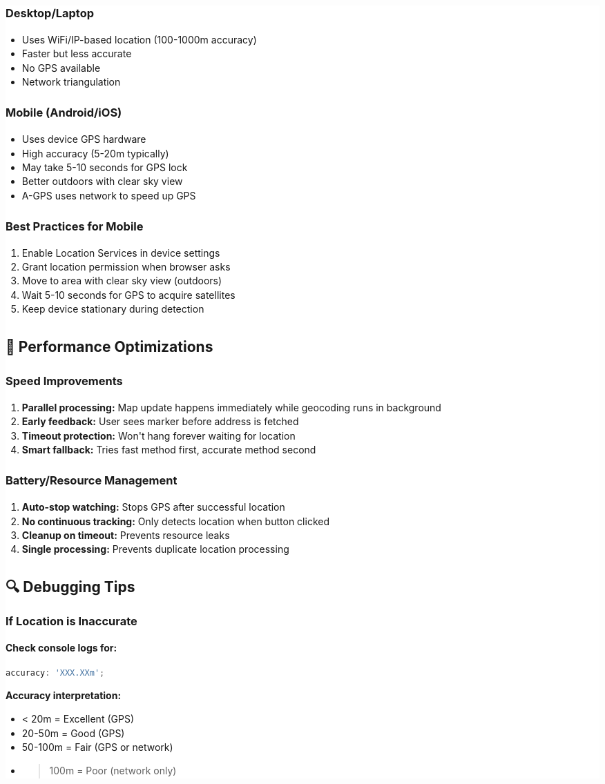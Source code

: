 ### Desktop/Laptop

- Uses WiFi/IP-based location (100-1000m accuracy)
- Faster but less accurate
- No GPS available
- Network triangulation

### Mobile (Android/iOS)

- Uses device GPS hardware
- High accuracy (5-20m typically)
- May take 5-10 seconds for GPS lock
- Better outdoors with clear sky view
- A-GPS uses network to speed up GPS

### Best Practices for Mobile

1. Enable Location Services in device settings
2. Grant location permission when browser asks
3. Move to area with clear sky view (outdoors)
4. Wait 5-10 seconds for GPS to acquire satellites
5. Keep device stationary during detection

## 🚀 Performance Optimizations

### Speed Improvements

1. **Parallel processing:** Map update happens immediately while geocoding runs in background
2. **Early feedback:** User sees marker before address is fetched
3. **Timeout protection:** Won't hang forever waiting for location
4. **Smart fallback:** Tries fast method first, accurate method second

### Battery/Resource Management

1. **Auto-stop watching:** Stops GPS after successful location
2. **No continuous tracking:** Only detects location when button clicked
3. **Cleanup on timeout:** Prevents resource leaks
4. **Single processing:** Prevents duplicate location processing

## 🔍 Debugging Tips

### If Location is Inaccurate

**Check console logs for:**

```javascript
accuracy: 'XXX.XXm';
```

**Accuracy interpretation:**

- < 20m = Excellent (GPS)
- 20-50m = Good (GPS)
- 50-100m = Fair (GPS or network)
- > 100m = Poor (network only)
